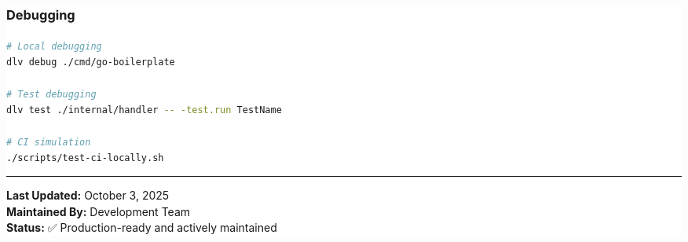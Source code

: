 ### Debugging

```bash
# Local debugging
dlv debug ./cmd/go-boilerplate

# Test debugging
dlv test ./internal/handler -- -test.run TestName

# CI simulation
./scripts/test-ci-locally.sh
```

---

**Last Updated:** October 3, 2025  
**Maintained By:** Development Team  
**Status:** ✅ Production-ready and actively maintained
